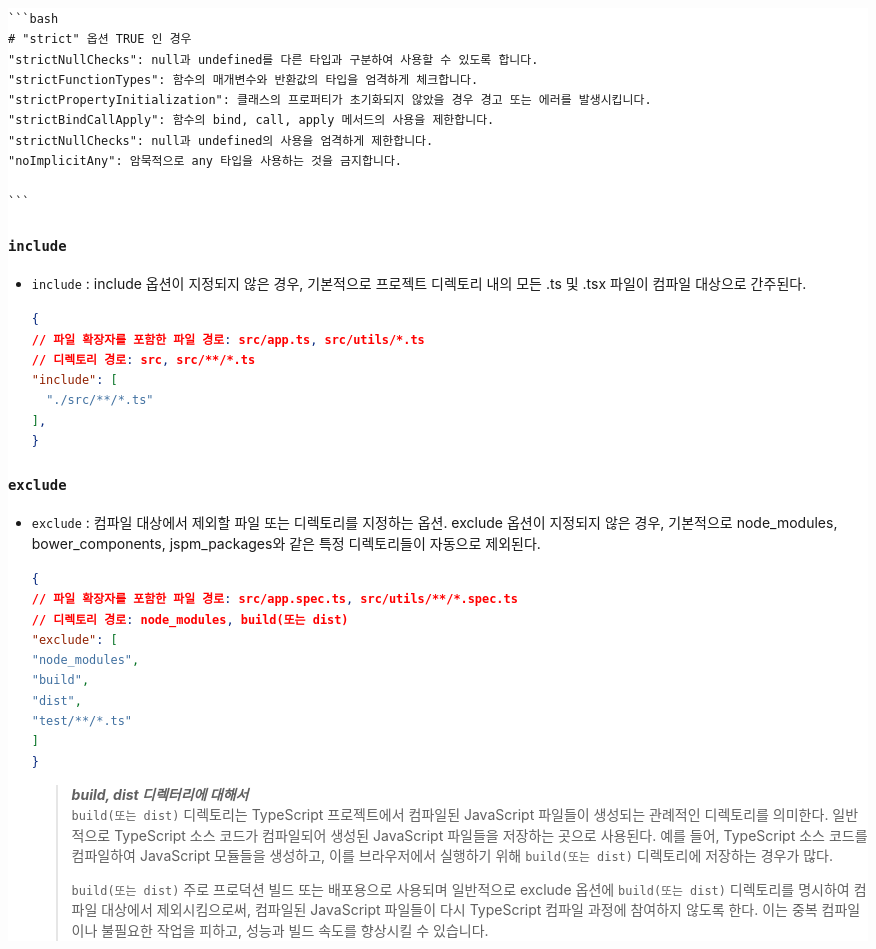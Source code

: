     ```bash
    # "strict" 옵션 TRUE 인 경우
    "strictNullChecks": null과 undefined를 다른 타입과 구분하여 사용할 수 있도록 합니다.
    "strictFunctionTypes": 함수의 매개변수와 반환값의 타입을 엄격하게 체크합니다.
    "strictPropertyInitialization": 클래스의 프로퍼티가 초기화되지 않았을 경우 경고 또는 에러를 발생시킵니다.
    "strictBindCallApply": 함수의 bind, call, apply 메서드의 사용을 제한합니다.
    "strictNullChecks": null과 undefined의 사용을 엄격하게 제한합니다.
    "noImplicitAny": 암묵적으로 any 타입을 사용하는 것을 금지합니다.

    ```
 



### `include`
- `include`
    : include 옵션이 지정되지 않은 경우, 기본적으로 프로젝트 디렉토리 내의 모든 .ts 및 .tsx 파일이 컴파일 대상으로 간주된다.

    ```json
    {
    // 파일 확장자를 포함한 파일 경로: src/app.ts, src/utils/*.ts
    // 디렉토리 경로: src, src/**/*.ts
    "include": [
      "./src/**/*.ts"
    ],
    }
    
    ```

### `exclude`
- `exclude`
    : 컴파일 대상에서 제외할 파일 또는 디렉토리를 지정하는 옵션. exclude 옵션이 지정되지 않은 경우, 기본적으로 node_modules, bower_components, jspm_packages와 같은 특정 디렉토리들이 자동으로 제외된다.

    ```json
    {
    // 파일 확장자를 포함한 파일 경로: src/app.spec.ts, src/utils/**/*.spec.ts
    // 디렉토리 경로: node_modules, build(또는 dist)
    "exclude": [
    "node_modules",
    "build",
    "dist", 
    "test/**/*.ts"
    ]
    }

    ```

    > ***build, dist 디렉터리에 대해서***  
    > `build(또는 dist)` 디렉토리는 TypeScript 프로젝트에서 
    > 컴파일된 JavaScript 파일들이 생성되는 관례적인 
    > 디렉토리를 의미한다. 
    > 일반적으로 TypeScript 소스 코드가 컴파일되어 생성된 
    > JavaScript 파일들을 저장하는 곳으로 사용된다. 
    > 예를 들어, TypeScript 소스 코드를 컴파일하여 
    > JavaScript 모듈들을 생성하고, 이를 브라우저에서 실행하기 위해 
    > `build(또는 dist)` 디렉토리에 저장하는 경우가 많다.
    >  
    > `build(또는 dist)` 주로 프로덕션 빌드 또는 배포용으로 사용되며 
    > 일반적으로 exclude 옵션에 `build(또는 dist)` 디렉토리를 
    > 명시하여 컴파일 대상에서 제외시킴으로써, 
    > 컴파일된 JavaScript 파일들이 다시 TypeScript 컴파일 과정에
    > 참여하지 않도록 한다. 
    > 이는 중복 컴파일이나 불필요한 작업을 피하고, 
    > 성능과 빌드 속도를 향상시킬 수 있습니다.
